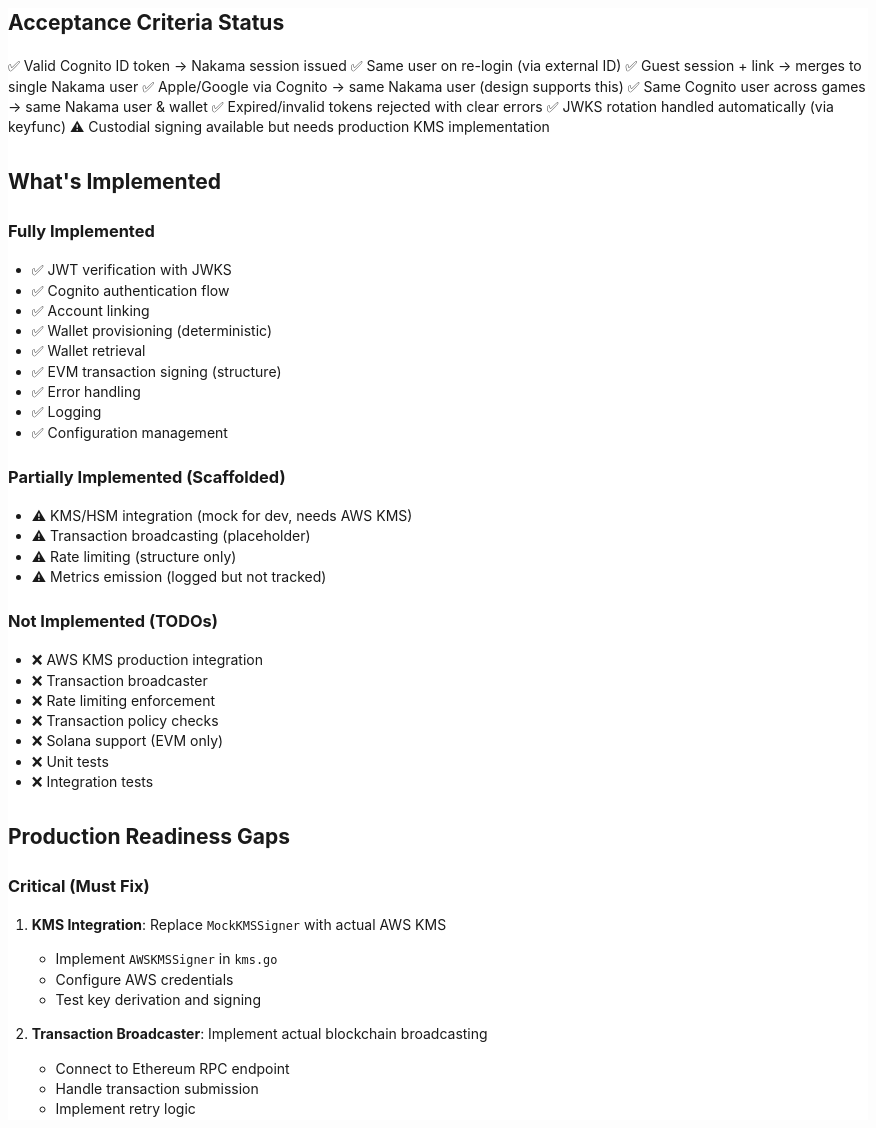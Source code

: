 ## Acceptance Criteria Status

✅ Valid Cognito ID token → Nakama session issued
✅ Same user on re-login (via external ID)
✅ Guest session + link → merges to single Nakama user
✅ Apple/Google via Cognito → same Nakama user (design supports this)
✅ Same Cognito user across games → same Nakama user & wallet
✅ Expired/invalid tokens rejected with clear errors
✅ JWKS rotation handled automatically (via keyfunc)
⚠️ Custodial signing available but needs production KMS implementation

## What's Implemented

### Fully Implemented
- ✅ JWT verification with JWKS
- ✅ Cognito authentication flow
- ✅ Account linking
- ✅ Wallet provisioning (deterministic)
- ✅ Wallet retrieval
- ✅ EVM transaction signing (structure)
- ✅ Error handling
- ✅ Logging
- ✅ Configuration management

### Partially Implemented (Scaffolded)
- ⚠️ KMS/HSM integration (mock for dev, needs AWS KMS)
- ⚠️ Transaction broadcasting (placeholder)
- ⚠️ Rate limiting (structure only)
- ⚠️ Metrics emission (logged but not tracked)

### Not Implemented (TODOs)
- ❌ AWS KMS production integration
- ❌ Transaction broadcaster
- ❌ Rate limiting enforcement
- ❌ Transaction policy checks
- ❌ Solana support (EVM only)
- ❌ Unit tests
- ❌ Integration tests

## Production Readiness Gaps

### Critical (Must Fix)

1. **KMS Integration**: Replace `MockKMSSigner` with actual AWS KMS
   - Implement `AWSKMSSigner` in `kms.go`
   - Configure AWS credentials
   - Test key derivation and signing

2. **Transaction Broadcaster**: Implement actual blockchain broadcasting
   - Connect to Ethereum RPC endpoint
   - Handle transaction submission
   - Implement retry logic
